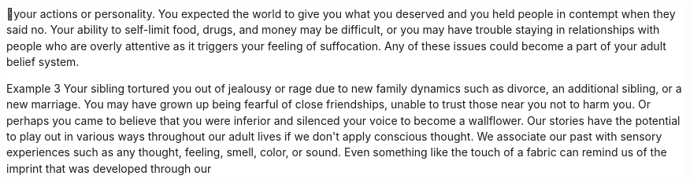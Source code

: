 your actions or personality. You expected the world to give you what you
deserved and you held people in contempt when they said no. Your ability
to self-limit food, drugs, and money may be difficult, or you may have
trouble staying in relationships with people who are overly attentive as
it triggers your feeling of suffocation. Any of these issues could
become a part of your adult belief system.

Example 3 Your sibling tortured you out of jealousy or rage due to new
family dynamics such as divorce, an additional sibling, or a new
marriage. You may have grown up being fearful of close friendships,
unable to trust those near you not to harm you. Or perhaps you came to
believe that you were inferior and silenced your voice to become a
wallflower. Our stories have the potential to play out in various ways
throughout our adult lives if we don't apply conscious thought. We
associate our past with sensory experiences such as any thought,
feeling, smell, color, or sound. Even something like the touch of a
fabric can remind us of the imprint that was developed through our
